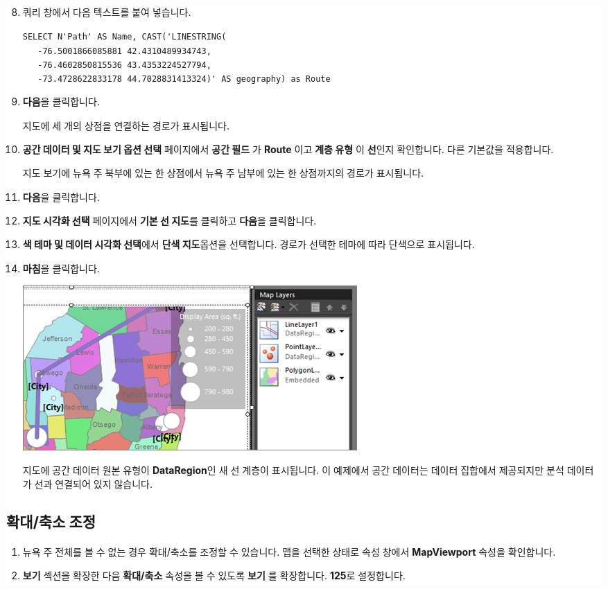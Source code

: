8.  쿼리 창에서 다음 텍스트를 붙여 넣습니다.  
  
    ```  
    SELECT N'Path' AS Name, CAST('LINESTRING(  
       -76.5001866085881 42.4310489934743,  
       -76.4602850815536 43.4353224527794,  
       -73.4728622833178 44.7028831413324)' AS geography) as Route  
    ```  
  
9. **다음**을 클릭합니다.  
  
    지도에 세 개의 상점을 연결하는 경로가 표시됩니다.  
  
10. **공간 데이터 및 지도 보기 옵션 선택** 페이지에서 **공간 필드** 가 **Route** 이고 **계층 유형** 이 **선**인지 확인합니다. 다른 기본값을 적용합니다.  
  
    지도 보기에 뉴욕 주 북부에 있는 한 상점에서 뉴욕 주 남부에 있는 한 상점까지의 경로가 표시됩니다.  
  
11. **다음**을 클릭합니다.  
  
12. **지도 시각화 선택** 페이지에서 **기본 선 지도**를 클릭하고 **다음**을 클릭합니다.  
  
13. **색 테마 및 데이터 시각화 선택**에서 **단색 지도**옵션을 선택합니다. 경로가 선택한 테마에 따라 단색으로 표시됩니다.  
  
14. **마침**을 클릭합니다.  

    ![report-builder-map-line](../reporting-services/media/report-builder-map-line.png)
  
     지도에 공간 데이터 원본 유형이 **DataRegion**인 새 선 계층이 표시됩니다. 이 예제에서 공간 데이터는 데이터 집합에서 제공되지만 분석 데이터가 선과 연결되어 있지 않습니다.  

## <a name="adjust-the-zoom"></a>확대/축소 조정
1. 뉴욕 주 전체를 볼 수 없는 경우 확대/축소를 조정할 수 있습니다. 맵을 선택한 상태로 속성 창에서 **MapViewport** 속성을 확인합니다. 

15. **보기** 섹션을 확장한 다음 **확대/축소** 속성을 볼 수 있도록 **보기** 를 확장합니다. **125**로 설정합니다. 
